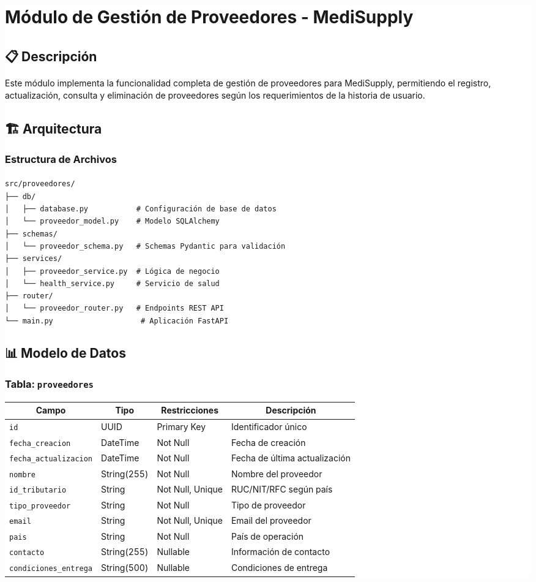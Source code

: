 # Módulo de Gestión de Proveedores - MediSupply

## 📋 Descripción

Este módulo implementa la funcionalidad completa de gestión de proveedores para MediSupply, permitiendo el registro, actualización, consulta y eliminación de proveedores según los requerimientos de la historia de usuario.

## 🏗️ Arquitectura

### Estructura de Archivos

```
src/proveedores/
├── db/
│   ├── database.py           # Configuración de base de datos
│   └── proveedor_model.py    # Modelo SQLAlchemy
├── schemas/
│   └── proveedor_schema.py   # Schemas Pydantic para validación
├── services/
│   ├── proveedor_service.py  # Lógica de negocio
│   └── health_service.py     # Servicio de salud
├── router/
│   └── proveedor_router.py   # Endpoints REST API
└── main.py                    # Aplicación FastAPI
```

## 📊 Modelo de Datos

### Tabla: `proveedores`

| Campo | Tipo | Restricciones | Descripción |
|-------|------|---------------|-------------|
| `id` | UUID | Primary Key | Identificador único |
| `fecha_creacion` | DateTime | Not Null | Fecha de creación |
| `fecha_actualizacion` | DateTime | Not Null | Fecha de última actualización |
| `nombre` | String(255) | Not Null | Nombre del proveedor |
| `id_tributario` | String | Not Null, Unique | RUC/NIT/RFC según país |
| `tipo_proveedor` | String | Not Null | Tipo de proveedor |
| `email` | String | Not Null, Unique | Email del proveedor |
| `pais` | String | Not Null | País de operación |
| `contacto` | String(255) | Nullable | Información de contacto |
| `condiciones_entrega` | String(500) | Nullable | Condiciones de entrega |
